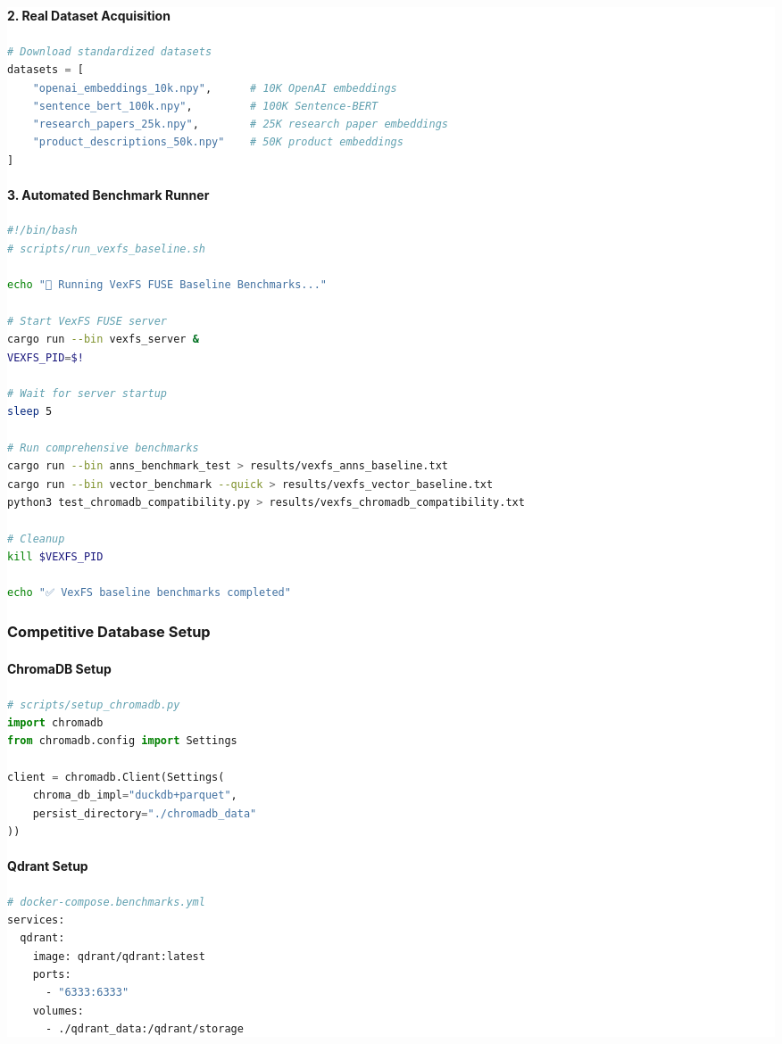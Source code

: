 #### 2. Real Dataset Acquisition
```python
# Download standardized datasets
datasets = [
    "openai_embeddings_10k.npy",      # 10K OpenAI embeddings
    "sentence_bert_100k.npy",         # 100K Sentence-BERT
    "research_papers_25k.npy",        # 25K research paper embeddings
    "product_descriptions_50k.npy"    # 50K product embeddings
]
```

#### 3. Automated Benchmark Runner
```bash
#!/bin/bash
# scripts/run_vexfs_baseline.sh

echo "🚀 Running VexFS FUSE Baseline Benchmarks..."

# Start VexFS FUSE server
cargo run --bin vexfs_server &
VEXFS_PID=$!

# Wait for server startup
sleep 5

# Run comprehensive benchmarks
cargo run --bin anns_benchmark_test > results/vexfs_anns_baseline.txt
cargo run --bin vector_benchmark --quick > results/vexfs_vector_baseline.txt
python3 test_chromadb_compatibility.py > results/vexfs_chromadb_compatibility.txt

# Cleanup
kill $VEXFS_PID

echo "✅ VexFS baseline benchmarks completed"
```

### Competitive Database Setup

#### ChromaDB Setup
```python
# scripts/setup_chromadb.py
import chromadb
from chromadb.config import Settings

client = chromadb.Client(Settings(
    chroma_db_impl="duckdb+parquet",
    persist_directory="./chromadb_data"
))
```

#### Qdrant Setup
```bash
# docker-compose.benchmarks.yml
services:
  qdrant:
    image: qdrant/qdrant:latest
    ports:
      - "6333:6333"
    volumes:
      - ./qdrant_data:/qdrant/storage
```

